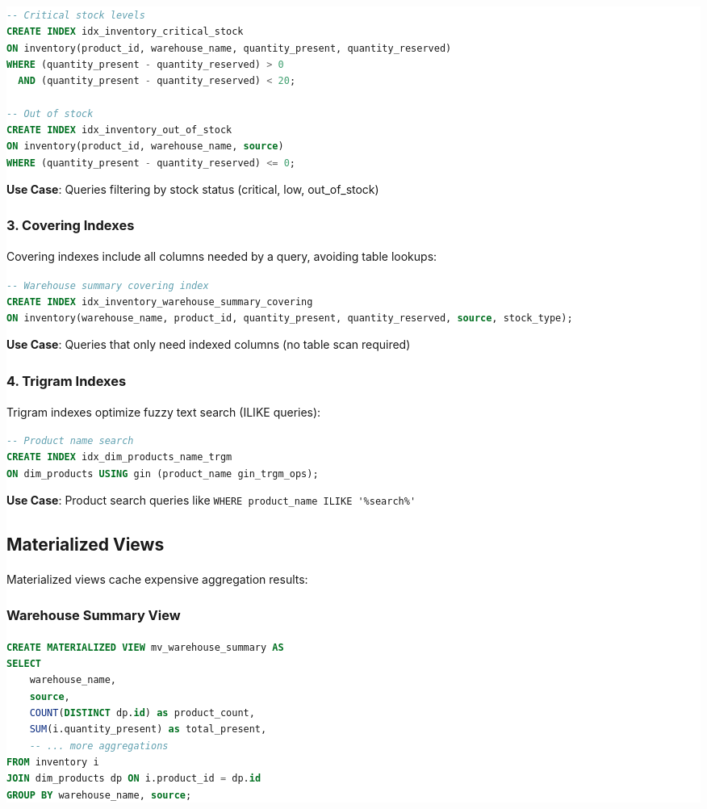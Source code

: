 ```sql
-- Critical stock levels
CREATE INDEX idx_inventory_critical_stock
ON inventory(product_id, warehouse_name, quantity_present, quantity_reserved)
WHERE (quantity_present - quantity_reserved) > 0
  AND (quantity_present - quantity_reserved) < 20;

-- Out of stock
CREATE INDEX idx_inventory_out_of_stock
ON inventory(product_id, warehouse_name, source)
WHERE (quantity_present - quantity_reserved) <= 0;
```

**Use Case**: Queries filtering by stock status (critical, low, out_of_stock)

### 3. Covering Indexes

Covering indexes include all columns needed by a query, avoiding table lookups:

```sql
-- Warehouse summary covering index
CREATE INDEX idx_inventory_warehouse_summary_covering
ON inventory(warehouse_name, product_id, quantity_present, quantity_reserved, source, stock_type);
```

**Use Case**: Queries that only need indexed columns (no table scan required)

### 4. Trigram Indexes

Trigram indexes optimize fuzzy text search (ILIKE queries):

```sql
-- Product name search
CREATE INDEX idx_dim_products_name_trgm
ON dim_products USING gin (product_name gin_trgm_ops);
```

**Use Case**: Product search queries like `WHERE product_name ILIKE '%search%'`

## Materialized Views

Materialized views cache expensive aggregation results:

### Warehouse Summary View

```sql
CREATE MATERIALIZED VIEW mv_warehouse_summary AS
SELECT
    warehouse_name,
    source,
    COUNT(DISTINCT dp.id) as product_count,
    SUM(i.quantity_present) as total_present,
    -- ... more aggregations
FROM inventory i
JOIN dim_products dp ON i.product_id = dp.id
GROUP BY warehouse_name, source;
```
